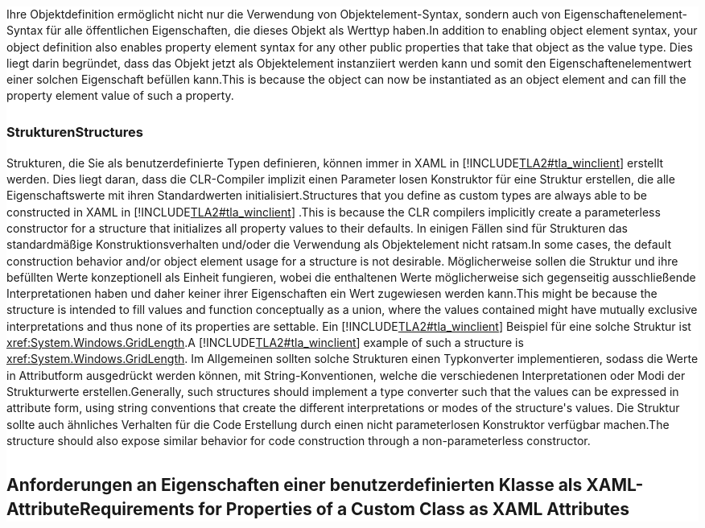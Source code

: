  <span data-ttu-id="8553d-120">Ihre Objektdefinition ermöglicht nicht nur die Verwendung von Objektelement-Syntax, sondern auch von Eigenschaftenelement-Syntax für alle öffentlichen Eigenschaften, die dieses Objekt als Werttyp haben.</span><span class="sxs-lookup"><span data-stu-id="8553d-120">In addition to enabling object element syntax, your object definition also enables property element syntax for any other public properties that take that object as the value type.</span></span> <span data-ttu-id="8553d-121">Dies liegt darin begründet, dass das Objekt jetzt als Objektelement instanziiert werden kann und somit den Eigenschaftenelementwert einer solchen Eigenschaft befüllen kann.</span><span class="sxs-lookup"><span data-stu-id="8553d-121">This is because the object can now be instantiated as an object element and can fill the property element value of such a property.</span></span>  
  
### <a name="structures"></a><span data-ttu-id="8553d-122">Strukturen</span><span class="sxs-lookup"><span data-stu-id="8553d-122">Structures</span></span>  
 <span data-ttu-id="8553d-123">Strukturen, die Sie als benutzerdefinierte Typen definieren, können immer in XAML in [!INCLUDE[TLA2#tla_winclient](../../../../includes/tla2sharptla-winclient-md.md)] erstellt werden. Dies liegt daran, dass die CLR-Compiler implizit einen Parameter losen Konstruktor für eine Struktur erstellen, die alle Eigenschaftswerte mit ihren Standardwerten initialisiert.</span><span class="sxs-lookup"><span data-stu-id="8553d-123">Structures that you define as custom types are always able to be constructed in XAML  in [!INCLUDE[TLA2#tla_winclient](../../../../includes/tla2sharptla-winclient-md.md)] .This is because the CLR compilers implicitly create a parameterless constructor for a structure that initializes all property values to their defaults.</span></span> <span data-ttu-id="8553d-124">In einigen Fällen sind für Strukturen das standardmäßige Konstruktionsverhalten und/oder die Verwendung als Objektelement nicht ratsam.</span><span class="sxs-lookup"><span data-stu-id="8553d-124">In some cases, the default construction behavior and/or object element usage for a structure is not desirable.</span></span> <span data-ttu-id="8553d-125">Möglicherweise sollen die Struktur und ihre befüllten Werte konzeptionell als Einheit fungieren, wobei die enthaltenen Werte möglicherweise sich gegenseitig ausschließende Interpretationen haben und daher keiner ihrer Eigenschaften ein Wert zugewiesen werden kann.</span><span class="sxs-lookup"><span data-stu-id="8553d-125">This might be because the structure is intended to fill values and function conceptually as a union, where the values contained might have mutually exclusive interpretations and thus none of its properties are settable.</span></span> <span data-ttu-id="8553d-126">Ein [!INCLUDE[TLA2#tla_winclient](../../../../includes/tla2sharptla-winclient-md.md)] Beispiel für eine solche Struktur ist <xref:System.Windows.GridLength>.</span><span class="sxs-lookup"><span data-stu-id="8553d-126">A [!INCLUDE[TLA2#tla_winclient](../../../../includes/tla2sharptla-winclient-md.md)] example of such a structure is <xref:System.Windows.GridLength>.</span></span> <span data-ttu-id="8553d-127">Im Allgemeinen sollten solche Strukturen einen Typkonverter implementieren, sodass die Werte in Attributform ausgedrückt werden können, mit String-Konventionen, welche die verschiedenen Interpretationen oder Modi der Strukturwerte erstellen.</span><span class="sxs-lookup"><span data-stu-id="8553d-127">Generally, such structures should implement a type converter such that the values can be expressed in attribute form, using string conventions that create the different interpretations or modes of the structure's values.</span></span> <span data-ttu-id="8553d-128">Die Struktur sollte auch ähnliches Verhalten für die Code Erstellung durch einen nicht parameterlosen Konstruktor verfügbar machen.</span><span class="sxs-lookup"><span data-stu-id="8553d-128">The structure should also expose similar behavior for code construction through a non-parameterless constructor.</span></span>  
  
<a name="Requirements_for_Properties_of_a_Custom_Class_as_XAML"></a>   
## <a name="requirements-for-properties-of-a-custom-class-as-xaml-attributes"></a><span data-ttu-id="8553d-129">Anforderungen an Eigenschaften einer benutzerdefinierten Klasse als XAML-Attribute</span><span class="sxs-lookup"><span data-stu-id="8553d-129">Requirements for Properties of a Custom Class as XAML Attributes</span></span>  
